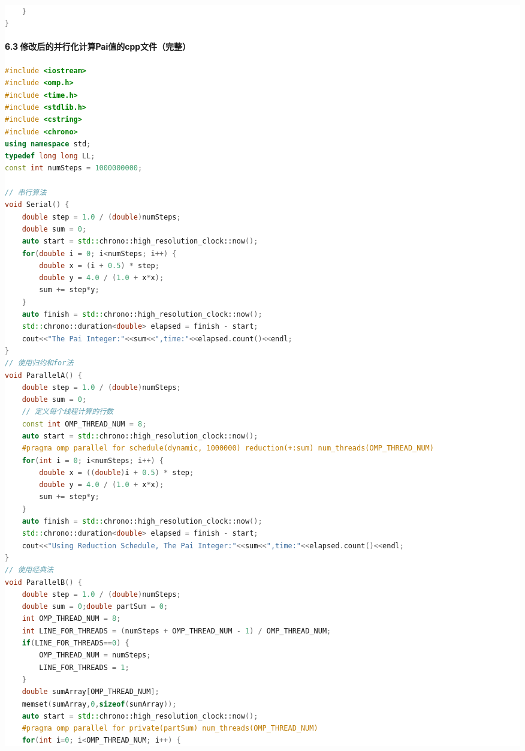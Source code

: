 ```c++
    }
}
```

#### 6.3 修改后的并行化计算Pai值的cpp文件（完整）

```c++
#include <iostream>
#include <omp.h>
#include <time.h>
#include <stdlib.h>
#include <cstring>
#include <chrono>
using namespace std;
typedef long long LL;
const int numSteps = 1000000000;

// 串行算法
void Serial() {
    double step = 1.0 / (double)numSteps;
    double sum = 0;
    auto start = std::chrono::high_resolution_clock::now();
    for(double i = 0; i<numSteps; i++) {
        double x = (i + 0.5) * step;
        double y = 4.0 / (1.0 + x*x);
        sum += step*y;
    }
    auto finish = std::chrono::high_resolution_clock::now();
    std::chrono::duration<double> elapsed = finish - start;
    cout<<"The Pai Integer:"<<sum<<",time:"<<elapsed.count()<<endl;
}
// 使用归约和for法
void ParallelA() {
    double step = 1.0 / (double)numSteps;
    double sum = 0;
    // 定义每个线程计算的行数
    const int OMP_THREAD_NUM = 8;
    auto start = std::chrono::high_resolution_clock::now();
    #pragma omp parallel for schedule(dynamic, 1000000) reduction(+:sum) num_threads(OMP_THREAD_NUM)
    for(int i = 0; i<numSteps; i++) {
        double x = ((double)i + 0.5) * step;
        double y = 4.0 / (1.0 + x*x);
        sum += step*y;
    }
    auto finish = std::chrono::high_resolution_clock::now();
    std::chrono::duration<double> elapsed = finish - start;
    cout<<"Using Reduction Schedule, The Pai Integer:"<<sum<<",time:"<<elapsed.count()<<endl;
}
// 使用经典法
void ParallelB() {
    double step = 1.0 / (double)numSteps;
    double sum = 0;double partSum = 0;
    int OMP_THREAD_NUM = 8;
    int LINE_FOR_THREADS = (numSteps + OMP_THREAD_NUM - 1) / OMP_THREAD_NUM;
    if(LINE_FOR_THREADS==0) {
        OMP_THREAD_NUM = numSteps;
        LINE_FOR_THREADS = 1;
    }
    double sumArray[OMP_THREAD_NUM];
    memset(sumArray,0,sizeof(sumArray));
    auto start = std::chrono::high_resolution_clock::now();
    #pragma omp parallel for private(partSum) num_threads(OMP_THREAD_NUM) 
    for(int i=0; i<OMP_THREAD_NUM; i++) {
```